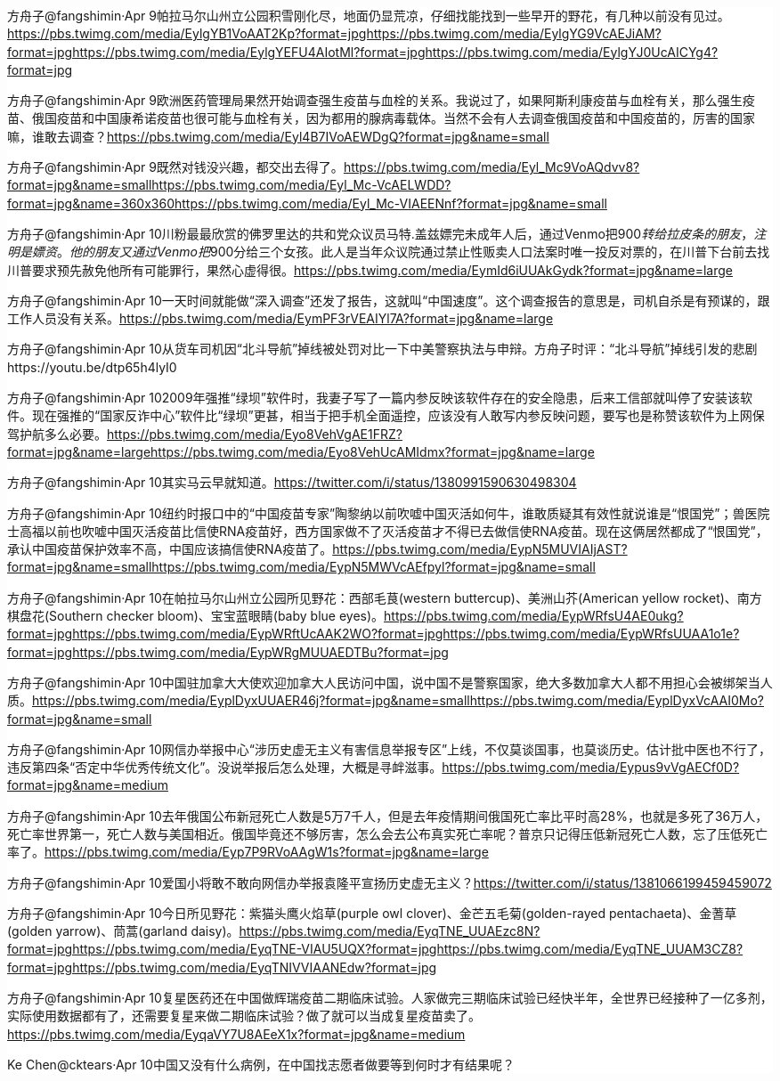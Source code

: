 方舟子@fangshimin·Apr 9帕拉马尔山州立公园积雪刚化尽，地面仍显荒凉，仔细找能找到一些早开的野花，有几种以前没有见过。https://pbs.twimg.com/media/EylgYB1VoAAT2Kp?format=jpghttps://pbs.twimg.com/media/EylgYG9VcAEJiAM?format=jpghttps://pbs.twimg.com/media/EylgYEFU4AIotMl?format=jpghttps://pbs.twimg.com/media/EylgYJ0UcAICYg4?format=jpg

方舟子@fangshimin·Apr 9欧洲医药管理局果然开始调查强生疫苗与血栓的关系。我说过了，如果阿斯利康疫苗与血栓有关，那么强生疫苗、俄国疫苗和中国康希诺疫苗也很可能与血栓有关，因为都用的腺病毒载体。当然不会有人去调查俄国疫苗和中国疫苗的，厉害的国家嘛，谁敢去调查？https://pbs.twimg.com/media/Eyl4B7IVoAEWDgQ?format=jpg&name=small

方舟子@fangshimin·Apr 9既然对钱没兴趣，都交出去得了。https://pbs.twimg.com/media/Eyl_Mc9VoAQdvv8?format=jpg&name=smallhttps://pbs.twimg.com/media/Eyl_Mc-VcAELWDD?format=jpg&name=360x360https://pbs.twimg.com/media/Eyl_Mc-VIAEENnf?format=jpg&name=small

方舟子@fangshimin·Apr 10川粉最最欣赏的佛罗里达的共和党众议员马特.盖兹嫖完未成年人后，通过Venmo把$900转给拉皮条的朋友，注明是嫖资。他的朋友又通过Venmo把$900分给三个女孩。此人是当年众议院通过禁止性贩卖人口法案时唯一投反对票的，在川普下台前去找川普要求预先赦免他所有可能罪行，果然心虚得很。https://pbs.twimg.com/media/EymId6iUUAkGydk?format=jpg&name=large

方舟子@fangshimin·Apr 10一天时间就能做“深入调查”还发了报告，这就叫“中国速度”。这个调查报告的意思是，司机自杀是有预谋的，跟工作人员没有关系。https://pbs.twimg.com/media/EymPF3rVEAIYl7A?format=jpg&name=large

方舟子@fangshimin·Apr 10从货车司机因“北斗导航”掉线被处罚对比一下中美警察执法与申辩。方舟子时评：“北斗导航”掉线引发的悲剧https://youtu.be/dtp65h4lyI0

方舟子@fangshimin·Apr 102009年强推“绿坝”软件时，我妻子写了一篇内参反映该软件存在的安全隐患，后来工信部就叫停了安装该软件。现在强推的“国家反诈中心”软件比“绿坝”更甚，相当于把手机全面遥控，应该没有人敢写内参反映问题，要写也是称赞该软件为上网保驾护航多么必要。https://pbs.twimg.com/media/Eyo8VehVgAE1FRZ?format=jpg&name=largehttps://pbs.twimg.com/media/Eyo8VehUcAMIdmx?format=jpg&name=large

方舟子@fangshimin·Apr 10其实马云早就知道。https://twitter.com/i/status/1380991590630498304

方舟子@fangshimin·Apr 10纽约时报口中的“中国疫苗专家”陶黎纳以前吹嘘中国灭活如何牛，谁敢质疑其有效性就说谁是“恨国党”；兽医院士高福以前也吹嘘中国灭活疫苗比信使RNA疫苗好，西方国家做不了灭活疫苗才不得已去做信使RNA疫苗。现在这俩居然都成了“恨国党”，承认中国疫苗保护效率不高，中国应该搞信使RNA疫苗了。https://pbs.twimg.com/media/EypN5MUVIAIjAST?format=jpg&name=smallhttps://pbs.twimg.com/media/EypN5MWVcAEfpyl?format=jpg&name=small

方舟子@fangshimin·Apr 10在帕拉马尔山州立公园所见野花：西部毛茛(western buttercup)、美洲山芥(American yellow rocket)、南方棋盘花(Southern checker bloom)、宝宝蓝眼睛(baby blue eyes)。https://pbs.twimg.com/media/EypWRfsU4AE0ukg?format=jpghttps://pbs.twimg.com/media/EypWRftUcAAK2WO?format=jpghttps://pbs.twimg.com/media/EypWRfsUUAA1o1e?format=jpghttps://pbs.twimg.com/media/EypWRgMUUAEDTBu?format=jpg

方舟子@fangshimin·Apr 10中国驻加拿大大使欢迎加拿大人民访问中国，说中国不是警察国家，绝大多数加拿大人都不用担心会被绑架当人质。https://pbs.twimg.com/media/EyplDyxUUAER46j?format=jpg&name=smallhttps://pbs.twimg.com/media/EyplDyxVcAAI0Mo?format=jpg&name=small

方舟子@fangshimin·Apr 10网信办举报中心“涉历史虚无主义有害信息举报专区”上线，不仅莫谈国事，也莫谈历史。估计批中医也不行了，违反第四条“否定中华优秀传统文化”。没说举报后怎么处理，大概是寻衅滋事。https://pbs.twimg.com/media/Eypus9vVgAECf0D?format=jpg&name=medium

方舟子@fangshimin·Apr 10去年俄国公布新冠死亡人数是5万7千人，但是去年疫情期间俄国死亡率比平时高28%，也就是多死了36万人，死亡率世界第一，死亡人数与美国相近。俄国毕竟还不够厉害，怎么会去公布真实死亡率呢？普京只记得压低新冠死亡人数，忘了压低死亡率了。https://pbs.twimg.com/media/Eyp7P9RVoAAgW1s?format=jpg&name=large

方舟子@fangshimin·Apr 10爱国小将敢不敢向网信办举报袁隆平宣扬历史虚无主义？https://twitter.com/i/status/1381066199459459072

方舟子@fangshimin·Apr 10今日所见野花：紫猫头鹰火焰草(purple owl clover)、金芒五毛菊(golden-rayed pentachaeta)、金蓍草(golden yarrow)、茼蒿(garland daisy)。https://pbs.twimg.com/media/EyqTNE_UUAEzc8N?format=jpghttps://pbs.twimg.com/media/EyqTNE-VIAU5UQX?format=jpghttps://pbs.twimg.com/media/EyqTNE_UUAM3CZ8?format=jpghttps://pbs.twimg.com/media/EyqTNIVVIAANEdw?format=jpg

方舟子@fangshimin·Apr 10复星医药还在中国做辉瑞疫苗二期临床试验。人家做完三期临床试验已经快半年，全世界已经接种了一亿多剂，实际使用数据都有了，还需要复星来做二期临床试验？做了就可以当成复星疫苗卖了。https://pbs.twimg.com/media/EyqaVY7U8AEeX1x?format=jpg&name=medium

Ke Chen@cktears·Apr 10中国又没有什么病例，在中国找志愿者做要等到何时才有结果呢？
